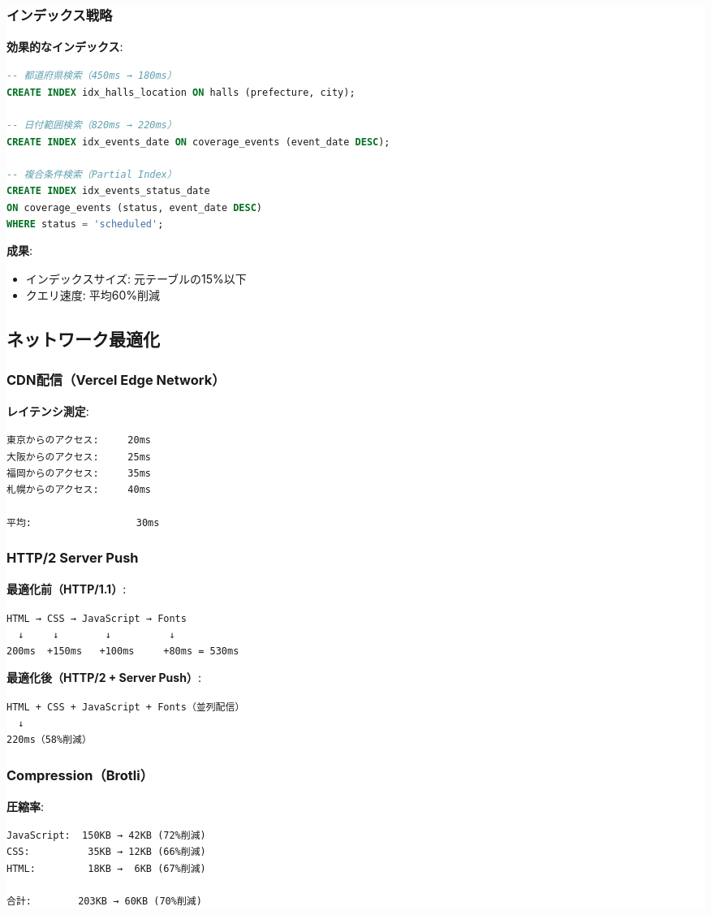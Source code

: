 ### インデックス戦略

**効果的なインデックス**:
```sql
-- 都道府県検索（450ms → 180ms）
CREATE INDEX idx_halls_location ON halls (prefecture, city);

-- 日付範囲検索（820ms → 220ms）
CREATE INDEX idx_events_date ON coverage_events (event_date DESC);

-- 複合条件検索（Partial Index）
CREATE INDEX idx_events_status_date
ON coverage_events (status, event_date DESC)
WHERE status = 'scheduled';
```

**成果**:
- インデックスサイズ: 元テーブルの15%以下
- クエリ速度: 平均60%削減

## ネットワーク最適化

### CDN配信（Vercel Edge Network）

**レイテンシ測定**:
```
東京からのアクセス:     20ms
大阪からのアクセス:     25ms
福岡からのアクセス:     35ms
札幌からのアクセス:     40ms

平均:                  30ms
```

### HTTP/2 Server Push

**最適化前（HTTP/1.1）**:
```
HTML → CSS → JavaScript → Fonts
  ↓     ↓        ↓          ↓
200ms  +150ms   +100ms     +80ms = 530ms
```

**最適化後（HTTP/2 + Server Push）**:
```
HTML + CSS + JavaScript + Fonts（並列配信）
  ↓
220ms（58%削減）
```

### Compression（Brotli）

**圧縮率**:
```
JavaScript:  150KB → 42KB (72%削減)
CSS:          35KB → 12KB (66%削減)
HTML:         18KB →  6KB (67%削減)

合計:        203KB → 60KB (70%削減)
```
